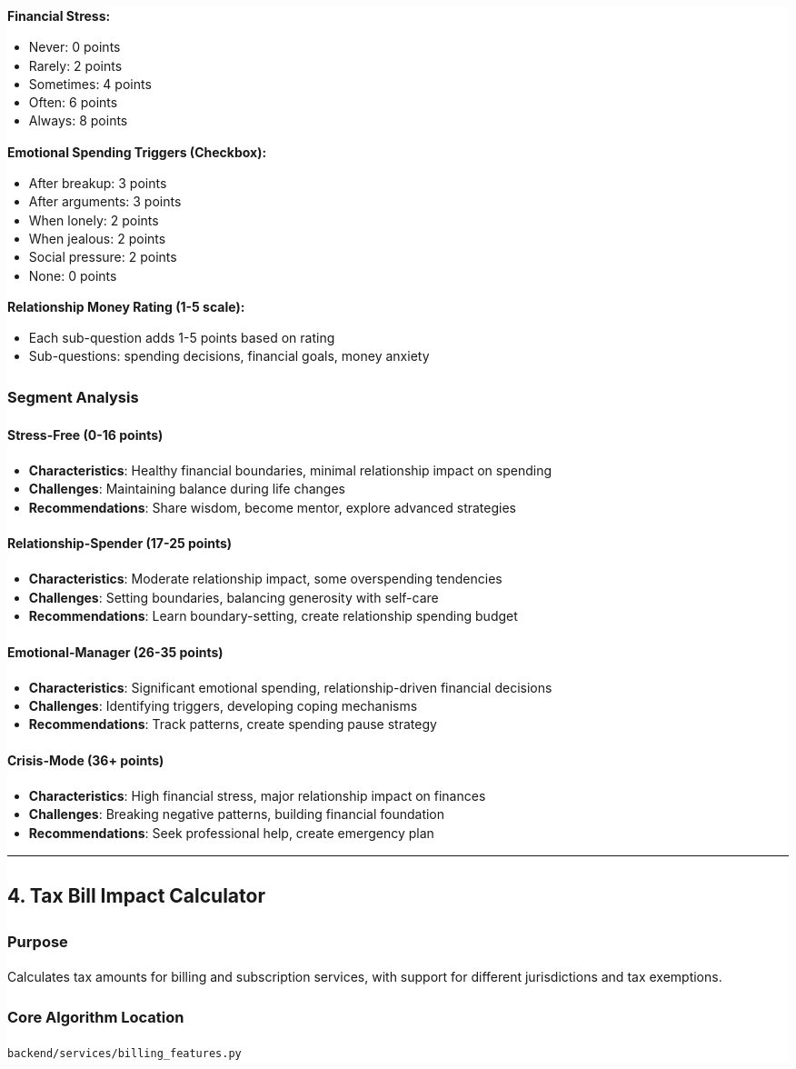 **Financial Stress:**
- Never: 0 points
- Rarely: 2 points
- Sometimes: 4 points
- Often: 6 points
- Always: 8 points

**Emotional Spending Triggers (Checkbox):**
- After breakup: 3 points
- After arguments: 3 points
- When lonely: 2 points
- When jealous: 2 points
- Social pressure: 2 points
- None: 0 points

**Relationship Money Rating (1-5 scale):**
- Each sub-question adds 1-5 points based on rating
- Sub-questions: spending decisions, financial goals, money anxiety

### **Segment Analysis**

#### **Stress-Free (0-16 points)**
- **Characteristics**: Healthy financial boundaries, minimal relationship impact on spending
- **Challenges**: Maintaining balance during life changes
- **Recommendations**: Share wisdom, become mentor, explore advanced strategies

#### **Relationship-Spender (17-25 points)**
- **Characteristics**: Moderate relationship impact, some overspending tendencies
- **Challenges**: Setting boundaries, balancing generosity with self-care
- **Recommendations**: Learn boundary-setting, create relationship spending budget

#### **Emotional-Manager (26-35 points)**
- **Characteristics**: Significant emotional spending, relationship-driven financial decisions
- **Challenges**: Identifying triggers, developing coping mechanisms
- **Recommendations**: Track patterns, create spending pause strategy

#### **Crisis-Mode (36+ points)**
- **Characteristics**: High financial stress, major relationship impact on finances
- **Challenges**: Breaking negative patterns, building financial foundation
- **Recommendations**: Seek professional help, create emergency plan

---

## 4. Tax Bill Impact Calculator

### **Purpose**
Calculates tax amounts for billing and subscription services, with support for different jurisdictions and tax exemptions.

### **Core Algorithm Location**
`backend/services/billing_features.py`
